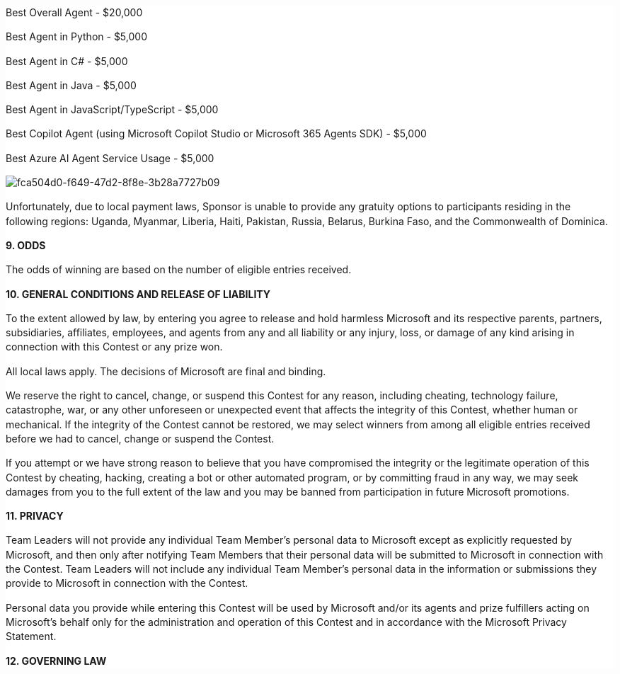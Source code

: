 Best Overall Agent - $20,000 

Best Agent in Python - $5,000 

Best Agent in C# - $5,000 

Best Agent in Java - $5,000 

Best Agent in JavaScript/TypeScript - $5,000 

Best Copilot Agent (using Microsoft Copilot Studio or Microsoft 365 Agents SDK) - $5,000 

Best Azure AI Agent Service Usage - $5,000 



<img width="354" alt="fca504d0-f649-47d2-8f8e-3b28a7727b09" src="https://github.com/user-attachments/assets/0a94a365-b565-4cc1-81e9-02b3c2a8792a">

Unfortunately, due to local payment laws, Sponsor is unable to provide any gratuity options to participants residing in the following regions: Uganda, Myanmar, Liberia, Haiti, Pakistan, Russia, Belarus, Burkina Faso, and the Commonwealth of Dominica. 

**9. ODDS**

The odds of winning are based on the number of eligible entries received. 

**10. GENERAL CONDITIONS AND RELEASE OF LIABILITY**

To the extent allowed by law, by entering you agree to release and hold harmless Microsoft and its respective parents, partners, subsidiaries, affiliates, employees, and agents from any and all liability or any injury, loss, or damage of any kind arising in connection with this Contest or any prize won. 

All local laws apply. The decisions of Microsoft are final and binding. 

We reserve the right to cancel, change, or suspend this Contest for any reason, including cheating, technology failure, catastrophe, war, or any other unforeseen or unexpected event that affects the integrity of this Contest, whether human or mechanical. If the integrity of the Contest cannot be restored, we may select winners from among all eligible entries received before we had to cancel, change or suspend the Contest. 

If you attempt or we have strong reason to believe that you have compromised the integrity or the legitimate operation of this Contest by cheating, hacking, creating a bot or other automated program, or by committing fraud in any way, we may seek damages from you to the full extent of the law and you may be banned from participation in future Microsoft promotions. 

**11. PRIVACY**

Team Leaders will not provide any individual Team Member’s personal data to Microsoft except as explicitly requested by Microsoft, and then only after notifying Team Members that their personal data will be submitted to Microsoft in connection with the Contest. Team Leaders will not include any individual Team Member’s personal data in the information or submissions they provide to Microsoft in connection with the Contest. 

Personal data you provide while entering this Contest will be used by Microsoft and/or its agents and prize fulfillers acting on Microsoft’s behalf only for the administration and operation of this Contest and in accordance with the Microsoft Privacy Statement. 

**12. GOVERNING LAW**
